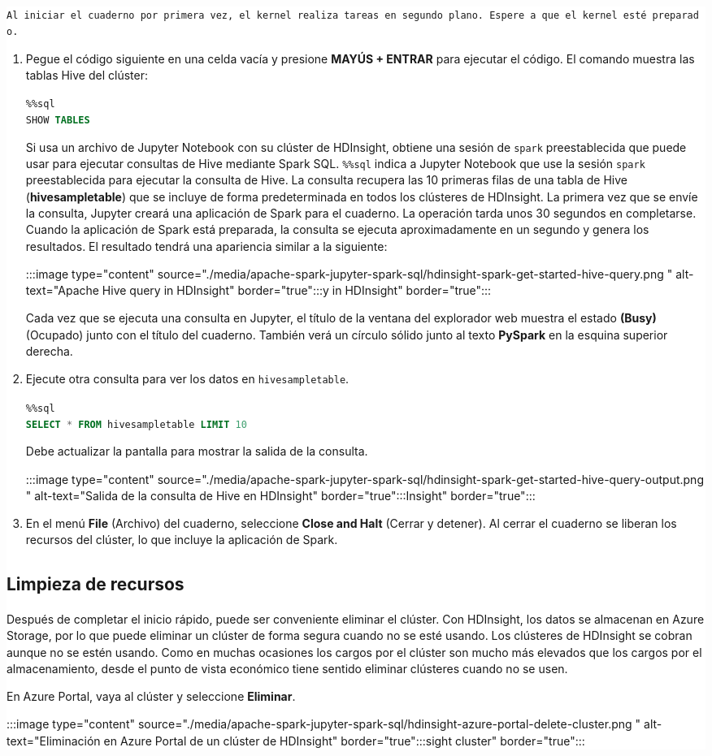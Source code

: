     Al iniciar el cuaderno por primera vez, el kernel realiza tareas en segundo plano. Espere a que el kernel esté preparado.

1. Pegue el código siguiente en una celda vacía y presione **MAYÚS + ENTRAR** para ejecutar el código. El comando muestra las tablas Hive del clúster:

    ```sql
    %%sql
    SHOW TABLES
    ```

    Si usa un archivo de Jupyter Notebook con su clúster de HDInsight, obtiene una sesión de `spark` preestablecida que puede usar para ejecutar consultas de Hive mediante Spark SQL. `%%sql` indica a Jupyter Notebook que use la sesión `spark` preestablecida para ejecutar la consulta de Hive. La consulta recupera las 10 primeras filas de una tabla de Hive (**hivesampletable**) que se incluye de forma predeterminada en todos los clústeres de HDInsight. La primera vez que se envíe la consulta, Jupyter creará una aplicación de Spark para el cuaderno. La operación tarda unos 30 segundos en completarse. Cuando la aplicación de Spark está preparada, la consulta se ejecuta aproximadamente en un segundo y genera los resultados. El resultado tendrá una apariencia similar a la siguiente:

    :::image type="content" source="./media/apache-spark-jupyter-spark-sql/hdinsight-spark-get-started-hive-query.png " alt-text="Apache Hive query in HDInsight" border="true":::y in HDInsight" border="true":::

    Cada vez que se ejecuta una consulta en Jupyter, el título de la ventana del explorador web muestra el estado **(Busy)** (Ocupado) junto con el título del cuaderno. También verá un círculo sólido junto al texto **PySpark** en la esquina superior derecha.

1. Ejecute otra consulta para ver los datos en `hivesampletable`.

    ```sql
    %%sql
    SELECT * FROM hivesampletable LIMIT 10
    ```

    Debe actualizar la pantalla para mostrar la salida de la consulta.

    :::image type="content" source="./media/apache-spark-jupyter-spark-sql/hdinsight-spark-get-started-hive-query-output.png " alt-text="Salida de la consulta de Hive en HDInsight" border="true":::Insight" border="true":::

1. En el menú **File** (Archivo) del cuaderno, seleccione **Close and Halt** (Cerrar y detener). Al cerrar el cuaderno se liberan los recursos del clúster, lo que incluye la aplicación de Spark.

## <a name="clean-up-resources"></a>Limpieza de recursos

Después de completar el inicio rápido, puede ser conveniente eliminar el clúster. Con HDInsight, los datos se almacenan en Azure Storage, por lo que puede eliminar un clúster de forma segura cuando no se esté usando. Los clústeres de HDInsight se cobran aunque no se estén usando. Como en muchas ocasiones los cargos por el clúster son mucho más elevados que los cargos por el almacenamiento, desde el punto de vista económico tiene sentido eliminar clústeres cuando no se usen.

En Azure Portal, vaya al clúster y seleccione **Eliminar**.

:::image type="content" source="./media/apache-spark-jupyter-spark-sql/hdinsight-azure-portal-delete-cluster.png " alt-text="Eliminación en Azure Portal de un clúster de HDInsight" border="true":::sight cluster" border="true":::
